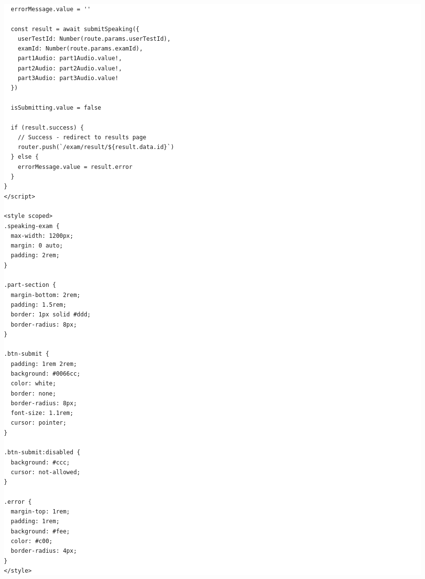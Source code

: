 ```vue
  errorMessage.value = ''
  
  const result = await submitSpeaking({
    userTestId: Number(route.params.userTestId),
    examId: Number(route.params.examId),
    part1Audio: part1Audio.value!,
    part2Audio: part2Audio.value!,
    part3Audio: part3Audio.value!
  })
  
  isSubmitting.value = false
  
  if (result.success) {
    // Success - redirect to results page
    router.push(`/exam/result/${result.data.id}`)
  } else {
    errorMessage.value = result.error
  }
}
</script>

<style scoped>
.speaking-exam {
  max-width: 1200px;
  margin: 0 auto;
  padding: 2rem;
}

.part-section {
  margin-bottom: 2rem;
  padding: 1.5rem;
  border: 1px solid #ddd;
  border-radius: 8px;
}

.btn-submit {
  padding: 1rem 2rem;
  background: #0066cc;
  color: white;
  border: none;
  border-radius: 8px;
  font-size: 1.1rem;
  cursor: pointer;
}

.btn-submit:disabled {
  background: #ccc;
  cursor: not-allowed;
}

.error {
  margin-top: 1rem;
  padding: 1rem;
  background: #fee;
  color: #c00;
  border-radius: 4px;
}
</style>
```
